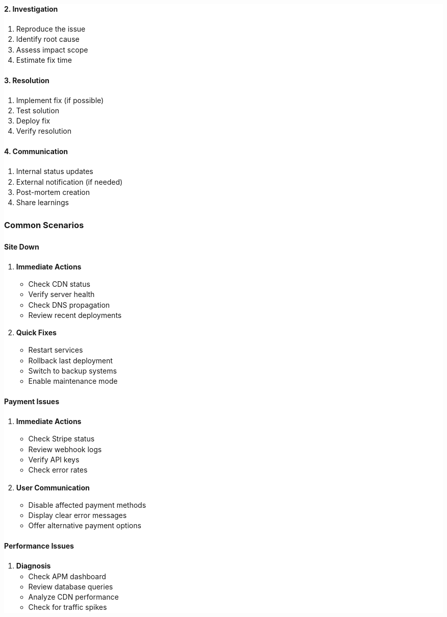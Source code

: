 #### 2. Investigation
1. Reproduce the issue
2. Identify root cause
3. Assess impact scope
4. Estimate fix time

#### 3. Resolution
1. Implement fix (if possible)
2. Test solution
3. Deploy fix
4. Verify resolution

#### 4. Communication
1. Internal status updates
2. External notification (if needed)
3. Post-mortem creation
4. Share learnings

### Common Scenarios

#### Site Down
1. **Immediate Actions**
   - Check CDN status
   - Verify server health
   - Check DNS propagation
   - Review recent deployments

2. **Quick Fixes**
   - Restart services
   - Rollback last deployment
   - Switch to backup systems
   - Enable maintenance mode

#### Payment Issues
1. **Immediate Actions**
   - Check Stripe status
   - Review webhook logs
   - Verify API keys
   - Check error rates

2. **User Communication**
   - Disable affected payment methods
   - Display clear error messages
   - Offer alternative payment options

#### Performance Issues
1. **Diagnosis**
   - Check APM dashboard
   - Review database queries
   - Analyze CDN performance
   - Check for traffic spikes
